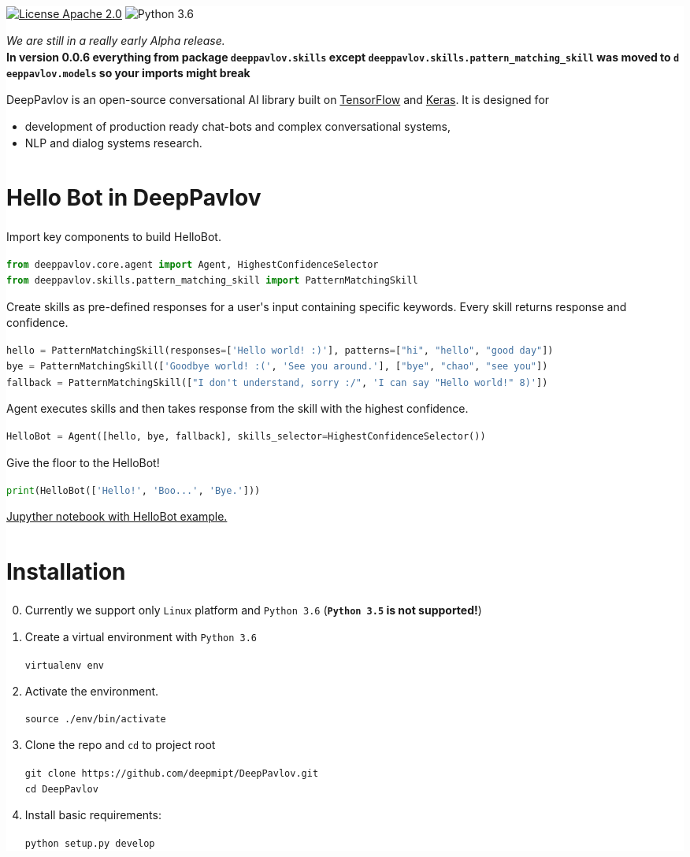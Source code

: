 [![License Apache 2.0](https://img.shields.io/badge/license-Apache%202.0-blue.svg)](https://github.com/deepmipt/DeepPavlov/blob/master/LICENSE)
![Python 3.6](https://img.shields.io/badge/python-3.6-green.svg)

_We are still in a really early Alpha release._  
__In version 0.0.6 everything from package `deeppavlov.skills` except `deeppavlov.skills.pattern_matching_skill` was moved to `deeppavlov.models` so your imports might break__  


DeepPavlov is an open-source conversational AI library built on [TensorFlow](https://www.tensorflow.org/) and [Keras](https://keras.io/). It is designed for
 * development of production ready chat-bots and complex conversational systems,
 * NLP and dialog systems research.

# Hello Bot in DeepPavlov

Import key components to build HelloBot. 
```python
from deeppavlov.core.agent import Agent, HighestConfidenceSelector
from deeppavlov.skills.pattern_matching_skill import PatternMatchingSkill
```

Create skills as pre-defined responses for a user's input containing specific keywords. Every skill returns response and confidence.
```python
hello = PatternMatchingSkill(responses=['Hello world! :)'], patterns=["hi", "hello", "good day"])
bye = PatternMatchingSkill(['Goodbye world! :(', 'See you around.'], ["bye", "chao", "see you"])
fallback = PatternMatchingSkill(["I don't understand, sorry :/", 'I can say "Hello world!" 8)'])
```

Agent executes skills and then takes response from the skill with the highest confidence.
```python
HelloBot = Agent([hello, bye, fallback], skills_selector=HighestConfidenceSelector())
```

Give the floor to the HelloBot!
```python
print(HelloBot(['Hello!', 'Boo...', 'Bye.']))
```

[Jupyther notebook with HelloBot example.](examples/hello_bot.ipynb)


# Installation

0. Currently we support only `Linux` platform and `Python 3.6` (**`Python 3.5` is not supported!**)

1. Create a virtual environment with `Python 3.6`
    ```
    virtualenv env
    ```
2. Activate the environment.
    ```
    source ./env/bin/activate
    ```
3. Clone the repo and `cd` to project root
   ```
   git clone https://github.com/deepmipt/DeepPavlov.git
   cd DeepPavlov
   ```
4. Install basic requirements:
    ```
    python setup.py develop
    ```
